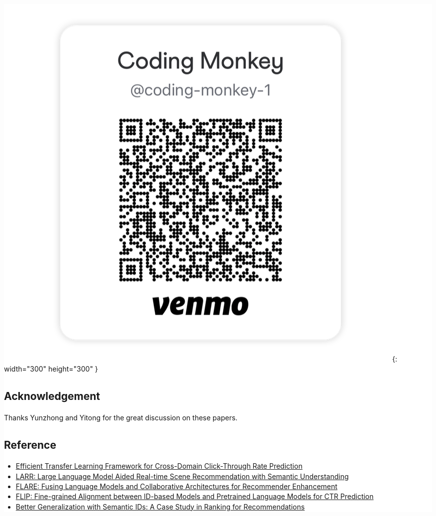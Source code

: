 ![Thank You](/assets/qr%20code.png){: width="300" height="300" }

## Acknowledgement

Thanks Yunzhong and Yitong for the great discussion on these papers.

## Reference

- [Efficient Transfer Learning Framework for Cross-Domain Click-Through Rate Prediction](https://arxiv.org/pdf/2408.16238)
- [LARR: Large Language Model Aided Real-time Scene Recommendation with Semantic Understanding](https://arxiv.org/pdf/2408.11523)
- [FLARE: Fusing Language Models and Collaborative Architectures for Recommender Enhancement](https://arxiv.org/pdf/2409.11699)
- [FLIP: Fine-grained Alignment between ID-based Models and Pretrained Language Models for CTR Prediction](https://dl.acm.org/doi/pdf/10.1145/3640457.3688106)
- [Better Generalization with Semantic IDs: A Case Study in Ranking for Recommendations](https://dl.acm.org/doi/pdf/10.1145/3640457.3688190)
